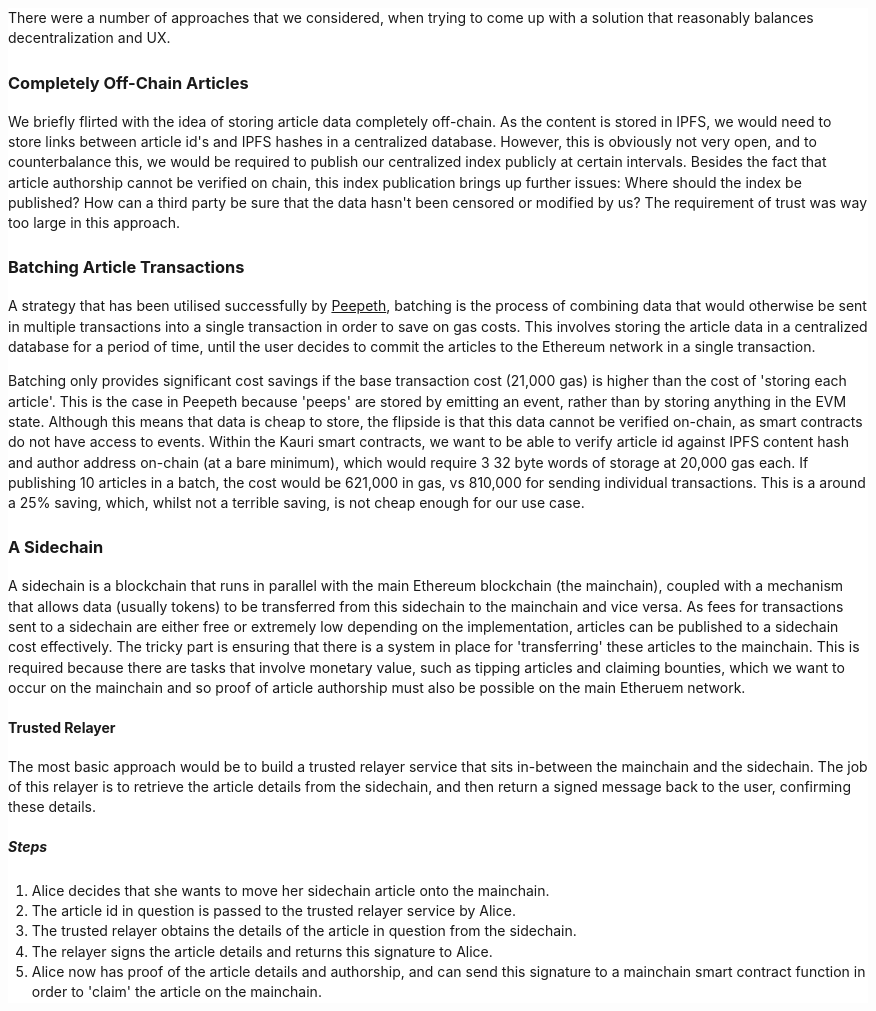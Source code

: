 There were a number of approaches that we considered, when trying to come up with a solution that reasonably balances decentralization and UX.

### Completely Off-Chain Articles

We briefly flirted with the idea of storing article data completely off-chain.  As the content is stored in IPFS, we would need to store links between article id's and IPFS hashes in a centralized database.  However, this is obviously not very open, and to counterbalance this, we would be required to publish our centralized index publicly at certain intervals.  Besides the fact that article authorship cannot be verified on chain, this index publication brings up further issues: Where should the index be published?  How can a third party be sure that the data hasn't been censored or modified by us? The requirement of trust was way too large in this approach.

### Batching Article Transactions

A strategy that has been utilised successfully by [Peepeth](https://peepeth.com), batching is the process of combining data that would otherwise be sent in multiple transactions into a single transaction in order to save on gas costs.  This involves storing the article data in a centralized database for a period of time, until the user decides to commit the articles to the Ethereum network in a single transaction.  

Batching only provides significant cost savings if the base transaction cost (21,000 gas) is higher than the cost of 'storing each article'.  This is the case in Peepeth because 'peeps' are stored by emitting an event, rather than by storing anything in the EVM state.  Although this means that data is cheap to store, the flipside is that this data cannot be verified on-chain, as smart contracts do not have access to events.  Within the Kauri smart contracts, we want to be able to verify article id against IPFS content hash and author address on-chain (at a bare minimum), which would require 3 32 byte words of storage at 20,000 gas each.  If publishing 10 articles in a batch, the cost would be 621,000 in gas, vs 810,000 for sending individual transactions.  This is a around a 25% saving, which, whilst not a terrible saving, is not cheap enough for our use case.

### A Sidechain

A sidechain is a blockchain that runs in parallel with the main Ethereum blockchain (the mainchain), coupled with a mechanism that allows data (usually tokens) to be transferred from this sidechain to the mainchain and vice versa.  As fees for transactions sent to a sidechain are either free or extremely low depending on the implementation, articles can be published to a sidechain cost effectively.  The tricky part is ensuring that there is a system in place for 'transferring' these articles to the mainchain.  This is required because there are tasks that involve monetary value, such as tipping articles and claiming bounties, which we want to occur on the mainchain and so proof of article authorship must also be possible on the main Etheruem network.

#### Trusted Relayer

The most basic approach would be to build a trusted relayer service that sits in-between the mainchain and the sidechain.  The job of this relayer is to retrieve the article details from the sidechain, and then return a signed message back to the user, confirming these details.

##### Steps

1. Alice decides that she wants to move her sidechain article onto the mainchain.
1. The article id in question is passed to the trusted relayer service by Alice.
1. The trusted relayer obtains the details of the article in question from the sidechain.
1. The relayer signs the article details and returns this signature to Alice.
1. Alice now has proof of the article details and authorship, and can send this signature to a mainchain smart contract function in order to 'claim' the article on the mainchain.
